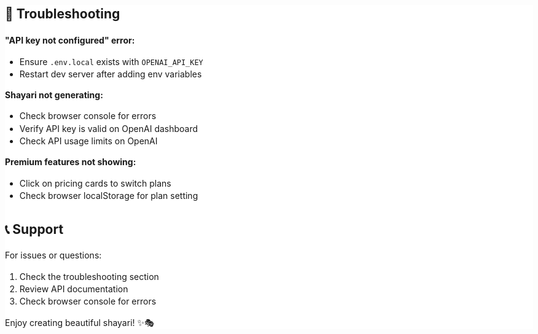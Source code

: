 ## 🐛 Troubleshooting

**"API key not configured" error:**
- Ensure `.env.local` exists with `OPENAI_API_KEY`
- Restart dev server after adding env variables

**Shayari not generating:**
- Check browser console for errors
- Verify API key is valid on OpenAI dashboard
- Check API usage limits on OpenAI

**Premium features not showing:**
- Click on pricing cards to switch plans
- Check browser localStorage for plan setting

## 📞 Support

For issues or questions:
1. Check the troubleshooting section
2. Review API documentation
3. Check browser console for errors

Enjoy creating beautiful shayari! ✨🎭
